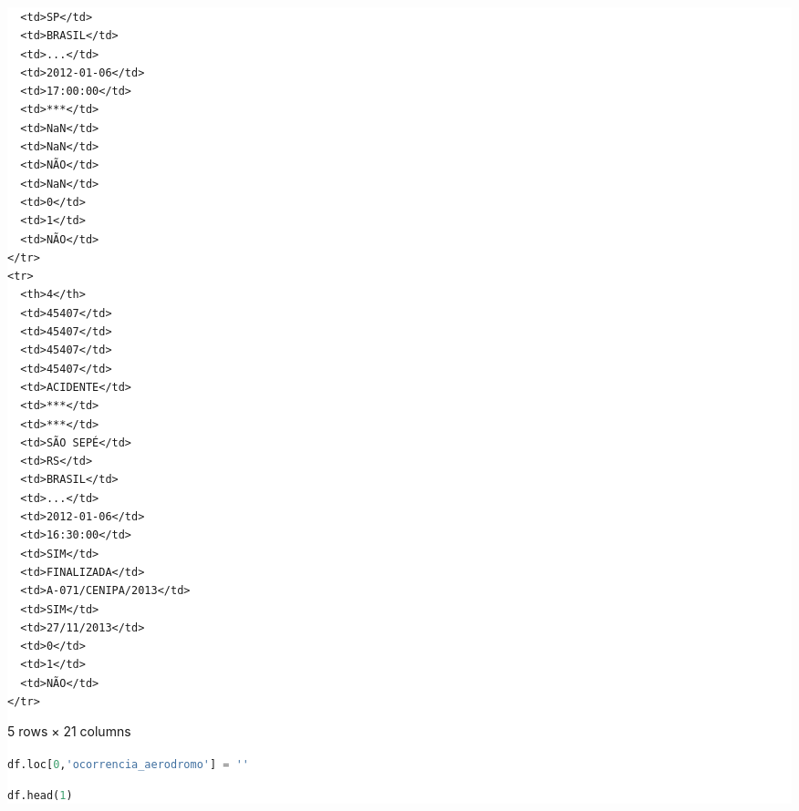       <td>SP</td>
      <td>BRASIL</td>
      <td>...</td>
      <td>2012-01-06</td>
      <td>17:00:00</td>
      <td>***</td>
      <td>NaN</td>
      <td>NaN</td>
      <td>NÃO</td>
      <td>NaN</td>
      <td>0</td>
      <td>1</td>
      <td>NÃO</td>
    </tr>
    <tr>
      <th>4</th>
      <td>45407</td>
      <td>45407</td>
      <td>45407</td>
      <td>45407</td>
      <td>ACIDENTE</td>
      <td>***</td>
      <td>***</td>
      <td>SÃO SEPÉ</td>
      <td>RS</td>
      <td>BRASIL</td>
      <td>...</td>
      <td>2012-01-06</td>
      <td>16:30:00</td>
      <td>SIM</td>
      <td>FINALIZADA</td>
      <td>A-071/CENIPA/2013</td>
      <td>SIM</td>
      <td>27/11/2013</td>
      <td>0</td>
      <td>1</td>
      <td>NÃO</td>
    </tr>
  </tbody>
</table>
<p>5 rows × 21 columns</p>
</div>




```python
df.loc[0,'ocorrencia_aerodromo'] = ''
```


```python
df.head(1)
```

